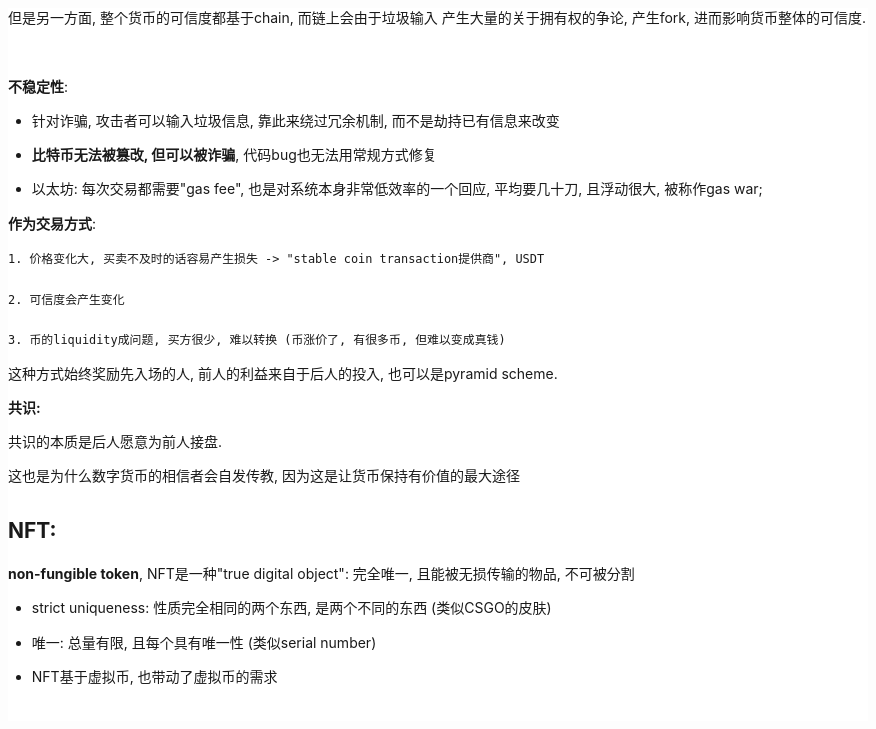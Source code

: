 但是另一方面, 整个货币的可信度都基于chain, 而链上会由于垃圾输入 产生大量的关于拥有权的争论, 产生fork, 进而影响货币整体的可信度.



<br>



**不稳定性**:



- 针对诈骗, 攻击者可以输入垃圾信息, 靠此来绕过冗余机制, 而不是劫持已有信息来改变

- **比特币无法被篡改, 但可以被诈骗**, 代码bug也无法用常规方式修复

- 以太坊: 每次交易都需要"gas fee", 也是对系统本身非常低效率的一个回应, 平均要几十刀, 且浮动很大, 被称作gas war;



**作为交易方式**: 

 	1. 价格变化大, 买卖不及时的话容易产生损失 -> "stable coin transaction提供商", USDT

 	2. 可信度会产生变化

 	3. 币的liquidity成问题, 买方很少, 难以转换 (币涨价了, 有很多币, 但难以变成真钱)



这种方式始终奖励先入场的人, 前人的利益来自于后人的投入, 也可以是pyramid scheme.







**共识:**



共识的本质是后人愿意为前人接盘.



这也是为什么数字货币的相信者会自发传教, 因为这是让货币保持有价值的最大途径











## NFT:



**non-fungible token**, NFT是一种"true digital object": 完全唯一, 且能被无损传输的物品, 不可被分割



- strict uniqueness: 性质完全相同的两个东西, 是两个不同的东西 (类似CSGO的皮肤)

- 唯一: 总量有限, 且每个具有唯一性 (类似serial number)

- NFT基于虚拟币, 也带动了虚拟币的需求



<br>
